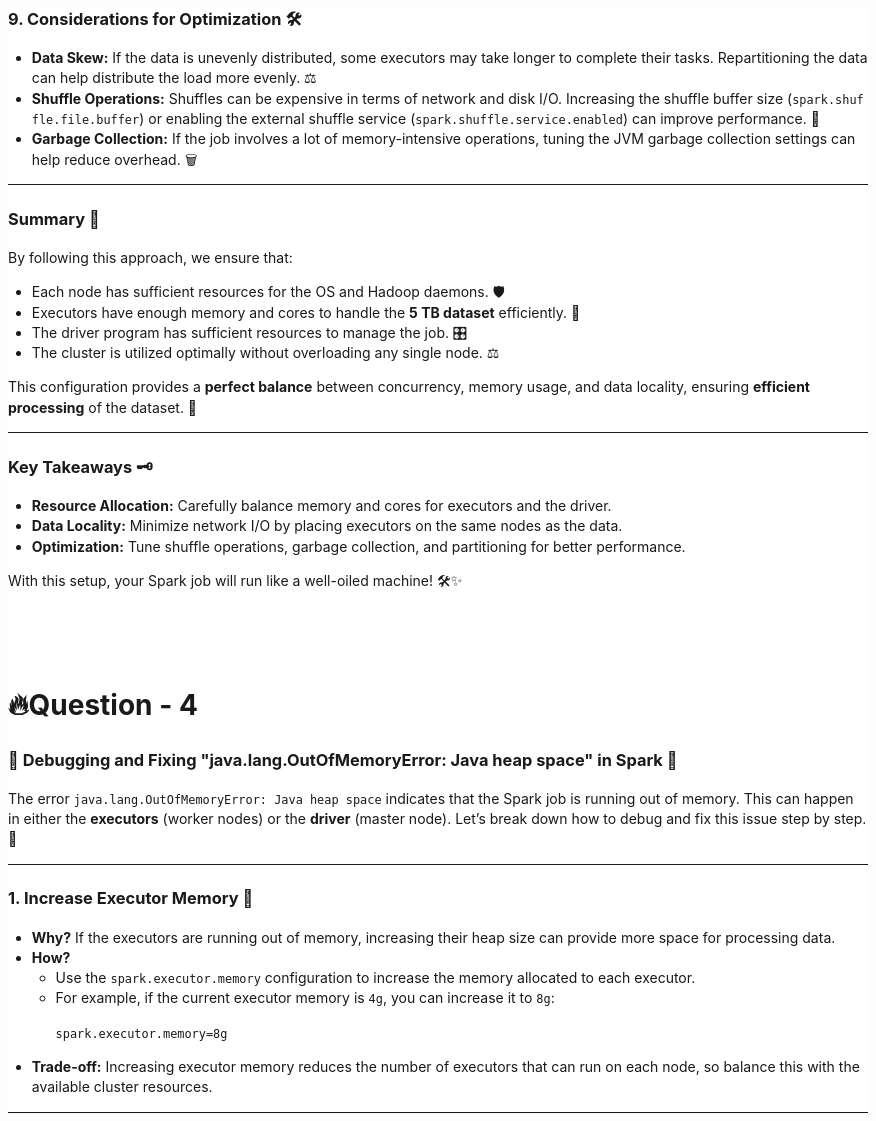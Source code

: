 
### 9. **Considerations for Optimization** 🛠️
   - **Data Skew:** If the data is unevenly distributed, some executors may take longer to complete their tasks. Repartitioning the data can help distribute the load more evenly. ⚖️
   - **Shuffle Operations:** Shuffles can be expensive in terms of network and disk I/O. Increasing the shuffle buffer size (`spark.shuffle.file.buffer`) or enabling the external shuffle service (`spark.shuffle.service.enabled`) can improve performance. 🔄
   - **Garbage Collection:** If the job involves a lot of memory-intensive operations, tuning the JVM garbage collection settings can help reduce overhead. 🗑️

---

### **Summary** 🌈
By following this approach, we ensure that:
- Each node has sufficient resources for the OS and Hadoop daemons. 🛡️
- Executors have enough memory and cores to handle the **5 TB dataset** efficiently. 🚀
- The driver program has sufficient resources to manage the job. 🎛️
- The cluster is utilized optimally without overloading any single node. ⚖️

This configuration provides a **perfect balance** between concurrency, memory usage, and data locality, ensuring **efficient processing** of the dataset. 🌟

---

### **Key Takeaways** 🗝️
- **Resource Allocation:** Carefully balance memory and cores for executors and the driver.
- **Data Locality:** Minimize network I/O by placing executors on the same nodes as the data.
- **Optimization:** Tune shuffle operations, garbage collection, and partitioning for better performance.

With this setup, your Spark job will run like a well-oiled machine! 🛠️✨

<br/>
<br/>

# 🔥Question - 4

### 🌟 **Debugging and Fixing "java.lang.OutOfMemoryError: Java heap space" in Spark** 🌟

The error `java.lang.OutOfMemoryError: Java heap space` indicates that the Spark job is running out of memory. This can happen in either the **executors** (worker nodes) or the **driver** (master node). Let’s break down how to debug and fix this issue step by step. 🚀

---

### 1. **Increase Executor Memory** 🧠
   - **Why?** If the executors are running out of memory, increasing their heap size can provide more space for processing data.
   - **How?**
     - Use the `spark.executor.memory` configuration to increase the memory allocated to each executor.
     - For example, if the current executor memory is `4g`, you can increase it to `8g`:
       ```bash
       spark.executor.memory=8g
       ```
   - **Trade-off:** Increasing executor memory reduces the number of executors that can run on each node, so balance this with the available cluster resources.

---